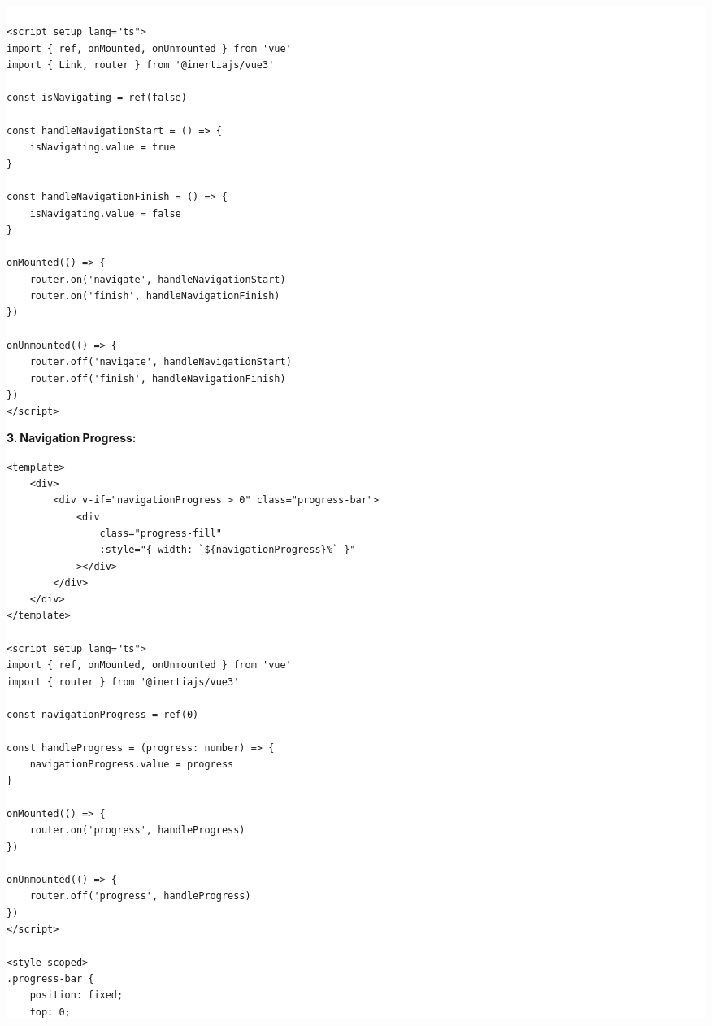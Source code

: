 ```vue

<script setup lang="ts">
import { ref, onMounted, onUnmounted } from 'vue'
import { Link, router } from '@inertiajs/vue3'

const isNavigating = ref(false)

const handleNavigationStart = () => {
    isNavigating.value = true
}

const handleNavigationFinish = () => {
    isNavigating.value = false
}

onMounted(() => {
    router.on('navigate', handleNavigationStart)
    router.on('finish', handleNavigationFinish)
})

onUnmounted(() => {
    router.off('navigate', handleNavigationStart)
    router.off('finish', handleNavigationFinish)
})
</script>
```

**3. Navigation Progress:**

```vue
<template>
    <div>
        <div v-if="navigationProgress > 0" class="progress-bar">
            <div 
                class="progress-fill"
                :style="{ width: `${navigationProgress}%` }"
            ></div>
        </div>
    </div>
</template>

<script setup lang="ts">
import { ref, onMounted, onUnmounted } from 'vue'
import { router } from '@inertiajs/vue3'

const navigationProgress = ref(0)

const handleProgress = (progress: number) => {
    navigationProgress.value = progress
}

onMounted(() => {
    router.on('progress', handleProgress)
})

onUnmounted(() => {
    router.off('progress', handleProgress)
})
</script>

<style scoped>
.progress-bar {
    position: fixed;
    top: 0;
```